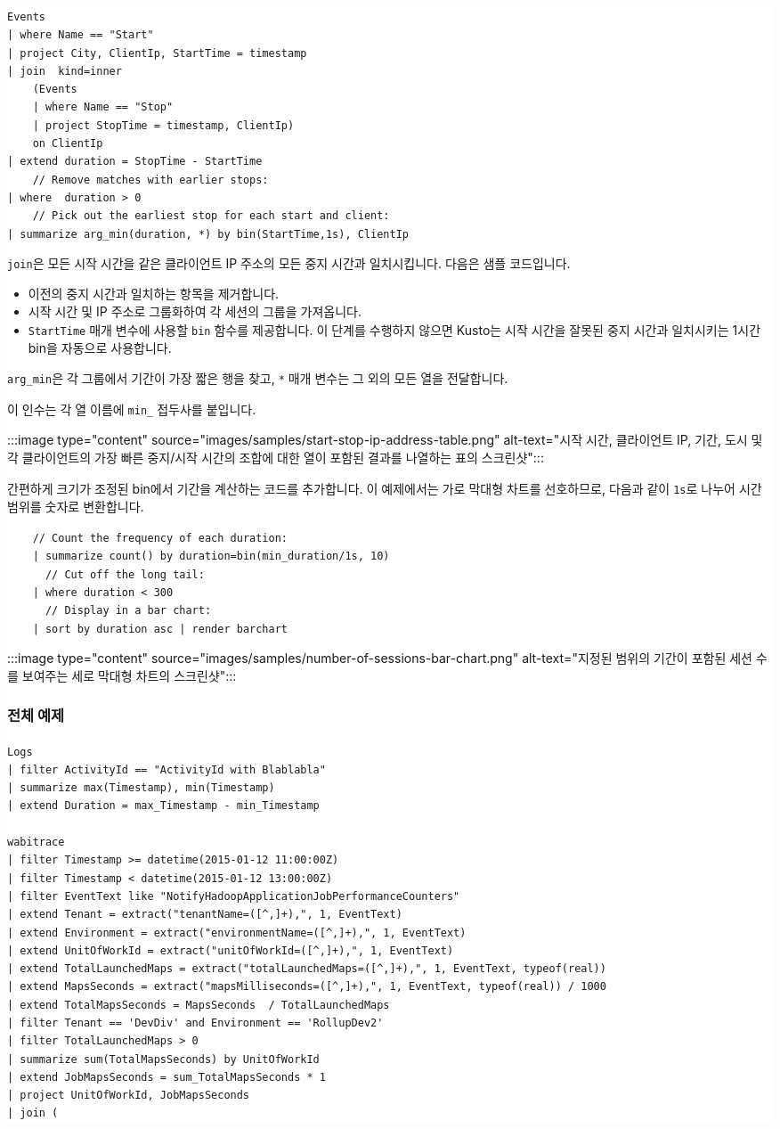 ```kusto
Events 
| where Name == "Start" 
| project City, ClientIp, StartTime = timestamp
| join  kind=inner
    (Events
    | where Name == "Stop" 
    | project StopTime = timestamp, ClientIp)
    on ClientIp
| extend duration = StopTime - StartTime 
    // Remove matches with earlier stops:
| where  duration > 0  
    // Pick out the earliest stop for each start and client:
| summarize arg_min(duration, *) by bin(StartTime,1s), ClientIp
```

`join`은 모든 시작 시간을 같은 클라이언트 IP 주소의 모든 중지 시간과 일치시킵니다. 다음은 샘플 코드입니다.

- 이전의 중지 시간과 일치하는 항목을 제거합니다.
- 시작 시간 및 IP 주소로 그룹화하여 각 세션의 그룹을 가져옵니다. 
- `StartTime` 매개 변수에 사용할 `bin` 함수를 제공합니다. 이 단계를 수행하지 않으면 Kusto는 시작 시간을 잘못된 중지 시간과 일치시키는 1시간 bin을 자동으로 사용합니다.

`arg_min`은 각 그룹에서 기간이 가장 짧은 행을 찾고, `*` 매개 변수는 그 외의 모든 열을 전달합니다. 

이 인수는 각 열 이름에 `min_` 접두사를 붙입니다. 

:::image type="content" source="images/samples/start-stop-ip-address-table.png" alt-text="시작 시간, 클라이언트 IP, 기간, 도시 및 각 클라이언트의 가장 빠른 중지/시작 시간의 조합에 대한 열이 포함된 결과를 나열하는 표의 스크린샷"::: 

간편하게 크기가 조정된 bin에서 기간을 계산하는 코드를 추가합니다. 이 예제에서는 가로 막대형 차트를 선호하므로, 다음과 같이 `1s`로 나누어 시간 범위를 숫자로 변환합니다.

```
    // Count the frequency of each duration:
    | summarize count() by duration=bin(min_duration/1s, 10) 
      // Cut off the long tail:
    | where duration < 300
      // Display in a bar chart:
    | sort by duration asc | render barchart 
```

:::image type="content" source="images/samples/number-of-sessions-bar-chart.png" alt-text="지정된 범위의 기간이 포함된 세션 수를 보여주는 세로 막대형 차트의 스크린샷":::

### <a name="full-example"></a>전체 예제

```kusto
Logs  
| filter ActivityId == "ActivityId with Blablabla" 
| summarize max(Timestamp), min(Timestamp)  
| extend Duration = max_Timestamp - min_Timestamp 
 
wabitrace  
| filter Timestamp >= datetime(2015-01-12 11:00:00Z)  
| filter Timestamp < datetime(2015-01-12 13:00:00Z)  
| filter EventText like "NotifyHadoopApplicationJobPerformanceCounters"      
| extend Tenant = extract("tenantName=([^,]+),", 1, EventText) 
| extend Environment = extract("environmentName=([^,]+),", 1, EventText)  
| extend UnitOfWorkId = extract("unitOfWorkId=([^,]+),", 1, EventText)  
| extend TotalLaunchedMaps = extract("totalLaunchedMaps=([^,]+),", 1, EventText, typeof(real))  
| extend MapsSeconds = extract("mapsMilliseconds=([^,]+),", 1, EventText, typeof(real)) / 1000 
| extend TotalMapsSeconds = MapsSeconds  / TotalLaunchedMaps 
| filter Tenant == 'DevDiv' and Environment == 'RollupDev2'  
| filter TotalLaunchedMaps > 0 
| summarize sum(TotalMapsSeconds) by UnitOfWorkId  
| extend JobMapsSeconds = sum_TotalMapsSeconds * 1 
| project UnitOfWorkId, JobMapsSeconds 
| join ( 
```